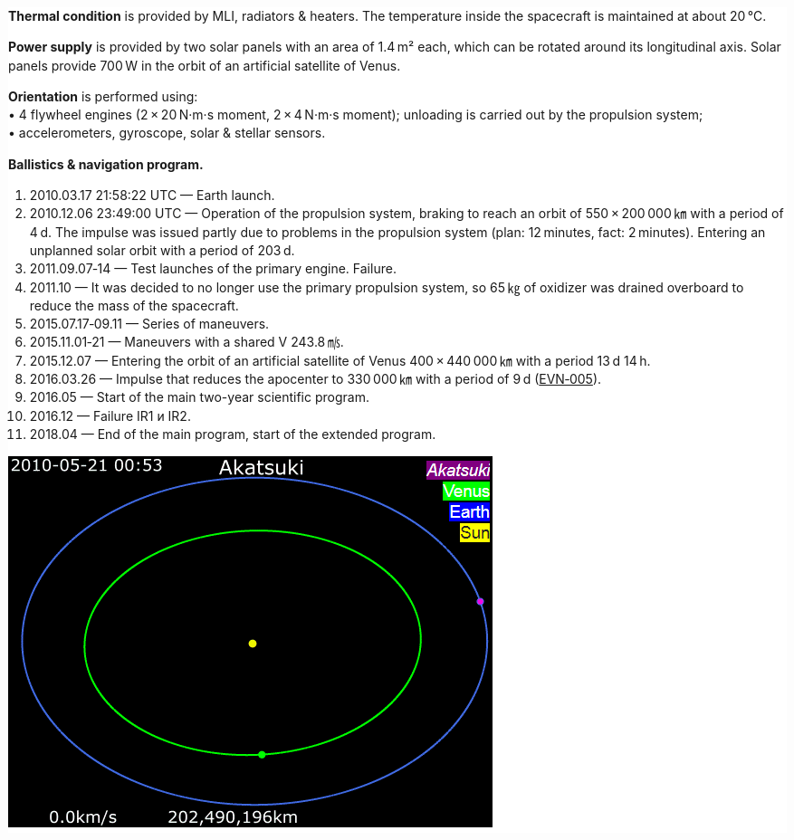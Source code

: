 **Thermal condition** is provided by MLI, radiators & heaters. The temperature inside the spacecraft is maintained at about 20 ℃.

**Power supply** is provided by two solar panels with an area of 1.4 m² each, which can be rotated around its longitudinal axis. Solar panels provide 700 W in the orbit of an artificial satellite of Venus.

**Orientation** is performed using:  
• 4 flywheel engines (2 × 20 N·m·s moment, 2 × 4 N·m·s moment); unloading is carried out by the propulsion system;   
• accelerometers, gyroscope, solar & stellar sensors.

**Ballistics & navigation program.**

   1. 2010.03.17 21:58:22 UTC — Earth launch.
   1. 2010.12.06 23:49:00 UTC — Operation of the propulsion system, braking to reach an orbit of 550 × 200 000 ㎞ with a period of 4 d. The impulse was issued partly due to problems in the propulsion system (plan: 12 minutes, fact: 2 minutes). Entering an unplanned solar orbit with a period of 203 d.
   1. 2011.09.07‑14 — Test launches of the primary engine. Failure.
   1. 2011.10 — It was decided to no longer use the primary propulsion system, so 65 ㎏ of oxidizer was drained overboard to reduce the mass of the spacecraft.
   1. 2015.07.17‑09.11 — Series of maneuvers.
   1. 2015.11.01‑21 — Maneuvers with a shared V 243.8 ㎧.
   1. 2015.12.07 — Entering the orbit of an artificial satellite of Venus 400 × 440 000 ㎞ with a period 13 d 14 h.
   1. 2016.03.26 — Impulse that reduces the apocenter to 330 000 ㎞ with a period of 9 d ([EVN‑005](venus.md)).
   1. 2016.05 — Start of the main two-year scientific program.
   1. 2016.12 — Failure IR1 и IR2.
   1. 2018.04 — End of the main program, start of the extended program.

![](f/project/a/akatsuki/trajectory_01.gif)  
